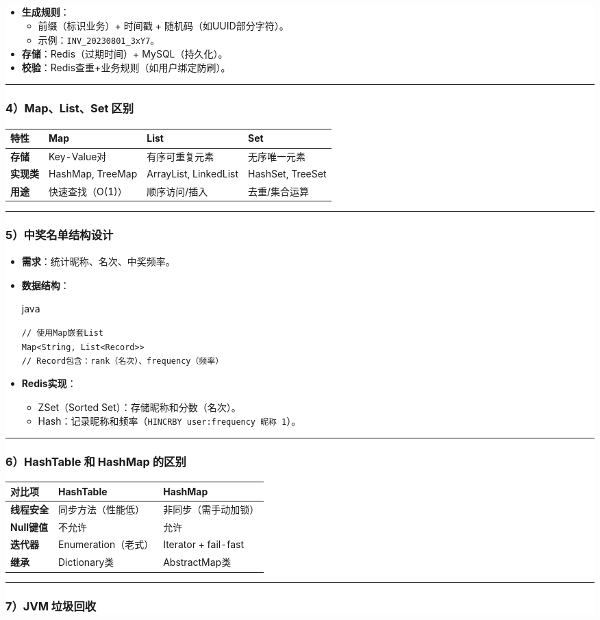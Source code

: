 - **生成规则**：
  - 前缀（标识业务）+ 时间戳 + 随机码（如UUID部分字符）。
  - 示例：`INV_20230801_3xY7`。
- **存储**：Redis（过期时间）+ MySQL（持久化）。
- **校验**：Redis查重+业务规则（如用户绑定防刷）。

------

### 4）Map、List、Set 区别

| **特性**   | **Map**          | **List**              | **Set**          |
| :--------- | :--------------- | :-------------------- | :--------------- |
| **存储**   | Key-Value对      | 有序可重复元素        | 无序唯一元素     |
| **实现类** | HashMap, TreeMap | ArrayList, LinkedList | HashSet, TreeSet |
| **用途**   | 快速查找（O(1)） | 顺序访问/插入         | 去重/集合运算    |

------

### 5）中奖名单结构设计

- **需求**：统计昵称、名次、中奖频率。

- **数据结构**：

  java

  ```
  // 使用Map嵌套List  
  Map<String, List<Record>>  
  // Record包含：rank（名次）、frequency（频率）  
  ```

- **Redis实现**：

  - ZSet（Sorted Set）：存储昵称和分数（名次）。
  - Hash：记录昵称和频率（`HINCRBY user:frequency 昵称 1`）。

------

### 6）HashTable 和 HashMap 的区别

| **对比项**   | **HashTable**       | **HashMap**          |
| :----------- | :------------------ | :------------------- |
| **线程安全** | 同步方法（性能低）  | 非同步（需手动加锁） |
| **Null键值** | 不允许              | 允许                 |
| **迭代器**   | Enumeration（老式） | Iterator + fail-fast |
| **继承**     | Dictionary类        | AbstractMap类        |

------

### 7）JVM 垃圾回收
